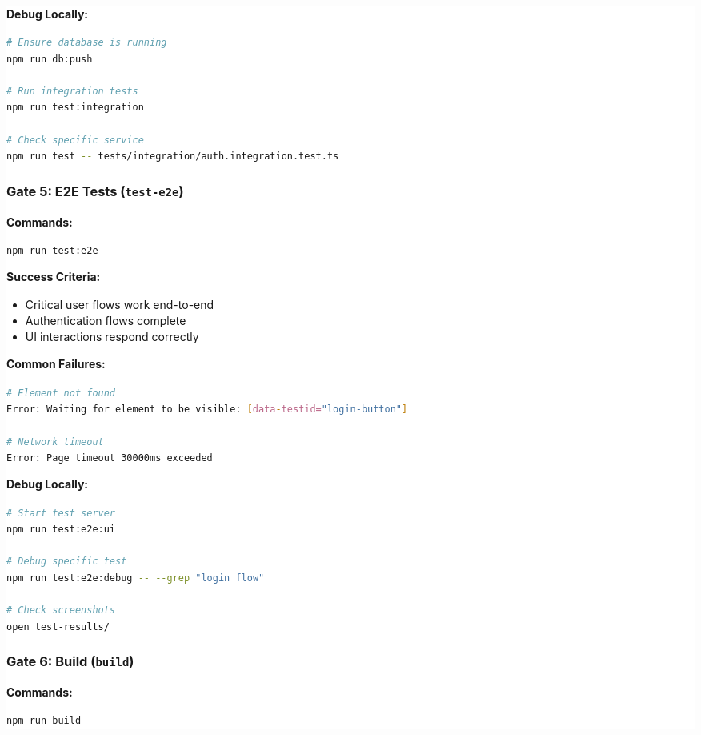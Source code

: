 **Debug Locally:**

```bash
# Ensure database is running
npm run db:push

# Run integration tests
npm run test:integration

# Check specific service
npm run test -- tests/integration/auth.integration.test.ts
```

### Gate 5: E2E Tests (`test-e2e`)

**Commands:**

```bash
npm run test:e2e
```

**Success Criteria:**

- Critical user flows work end-to-end
- Authentication flows complete
- UI interactions respond correctly

**Common Failures:**

```bash
# Element not found
Error: Waiting for element to be visible: [data-testid="login-button"]

# Network timeout
Error: Page timeout 30000ms exceeded
```

**Debug Locally:**

```bash
# Start test server
npm run test:e2e:ui

# Debug specific test
npm run test:e2e:debug -- --grep "login flow"

# Check screenshots
open test-results/
```

### Gate 6: Build (`build`)

**Commands:**

```bash
npm run build
```
